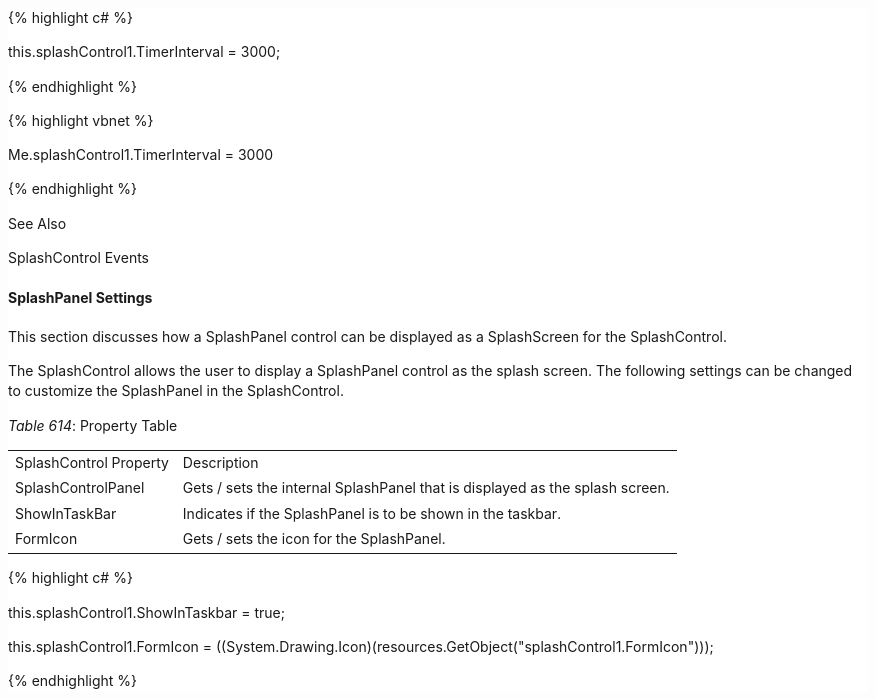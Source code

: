 
{% highlight c# %}



this.splashControl1.TimerInterval = 3000;

{% endhighlight %}

{% highlight vbnet %}



Me.splashControl1.TimerInterval = 3000

{% endhighlight %}

See Also

SplashControl Events

#### SplashPanel Settings

This section discusses how a SplashPanel control can be displayed as a SplashScreen for the SplashControl.

The SplashControl allows the user to display a SplashPanel control as the splash screen. The following settings can be changed to customize the SplashPanel in the SplashControl.

_Table_ _614_: Property Table

<table>
<tr>
<td>
SplashControl Property</td><td>
Description</td></tr>
<tr>
<td>
SplashControlPanel</td><td>
Gets / sets the internal SplashPanel that is displayed as the splash screen.</td></tr>
<tr>
<td>
ShowInTaskBar</td><td>
Indicates if the SplashPanel is to be shown in the taskbar.</td></tr>
<tr>
<td>
FormIcon</td><td>
Gets / sets the icon for the SplashPanel. </td></tr>
</table>


{% highlight c# %}



this.splashControl1.ShowInTaskbar = true;

this.splashControl1.FormIcon = ((System.Drawing.Icon)(resources.GetObject("splashControl1.FormIcon")));

{% endhighlight %}

